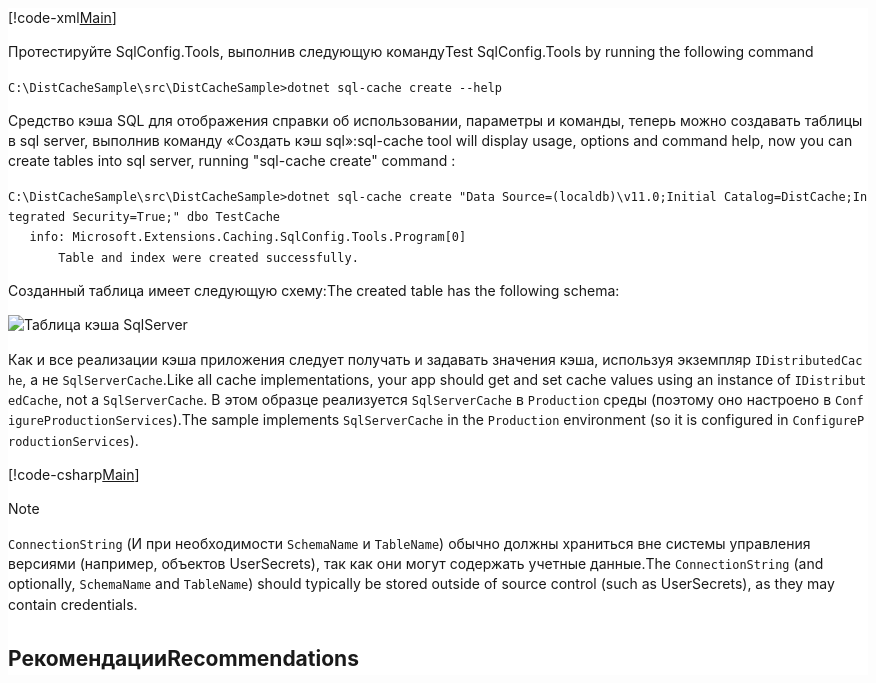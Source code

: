 [!code-xml[Main](./distributed/sample/src/DistCacheSample/DistCacheSample.csproj?range=23-25)]

<span data-ttu-id="faf1d-162">Протестируйте SqlConfig.Tools, выполнив следующую команду</span><span class="sxs-lookup"><span data-stu-id="faf1d-162">Test SqlConfig.Tools by running the following command</span></span>

```none
C:\DistCacheSample\src\DistCacheSample>dotnet sql-cache create --help
   ```

<span data-ttu-id="faf1d-163">Средство кэша SQL для отображения справки об использовании, параметры и команды, теперь можно создавать таблицы в sql server, выполнив команду «Создать кэш sql»:</span><span class="sxs-lookup"><span data-stu-id="faf1d-163">sql-cache tool  will display usage, options and command help, now you can create tables into sql server, running "sql-cache create" command :</span></span>

```none
C:\DistCacheSample\src\DistCacheSample>dotnet sql-cache create "Data Source=(localdb)\v11.0;Initial Catalog=DistCache;Integrated Security=True;" dbo TestCache
   info: Microsoft.Extensions.Caching.SqlConfig.Tools.Program[0]
       Table and index were created successfully.
   ```

<span data-ttu-id="faf1d-164">Созданный таблица имеет следующую схему:</span><span class="sxs-lookup"><span data-stu-id="faf1d-164">The created table has the following schema:</span></span>

![Таблица кэша SqlServer](distributed/_static/SqlServerCacheTable.png)

<span data-ttu-id="faf1d-166">Как и все реализации кэша приложения следует получать и задавать значения кэша, используя экземпляр `IDistributedCache`, а не `SqlServerCache`.</span><span class="sxs-lookup"><span data-stu-id="faf1d-166">Like all cache implementations, your app should get and set cache values using an instance of `IDistributedCache`, not a `SqlServerCache`.</span></span> <span data-ttu-id="faf1d-167">В этом образце реализуется `SqlServerCache` в `Production` среды (поэтому оно настроено в `ConfigureProductionServices`).</span><span class="sxs-lookup"><span data-stu-id="faf1d-167">The sample implements `SqlServerCache` in the `Production` environment (so it is configured in `ConfigureProductionServices`).</span></span>

[!code-csharp[Main](./distributed/sample/src/DistCacheSample/Startup.cs?highlight=7,8,9,10,11,12&range=42-56)]

> [!NOTE]
> <span data-ttu-id="faf1d-168">`ConnectionString` (И при необходимости `SchemaName` и `TableName`) обычно должны храниться вне системы управления версиями (например, объектов UserSecrets), так как они могут содержать учетные данные.</span><span class="sxs-lookup"><span data-stu-id="faf1d-168">The `ConnectionString` (and optionally, `SchemaName` and `TableName`) should typically be stored outside of source control (such as UserSecrets), as they may contain credentials.</span></span>

## <a name="recommendations"></a><span data-ttu-id="faf1d-169">Рекомендации</span><span class="sxs-lookup"><span data-stu-id="faf1d-169">Recommendations</span></span>
